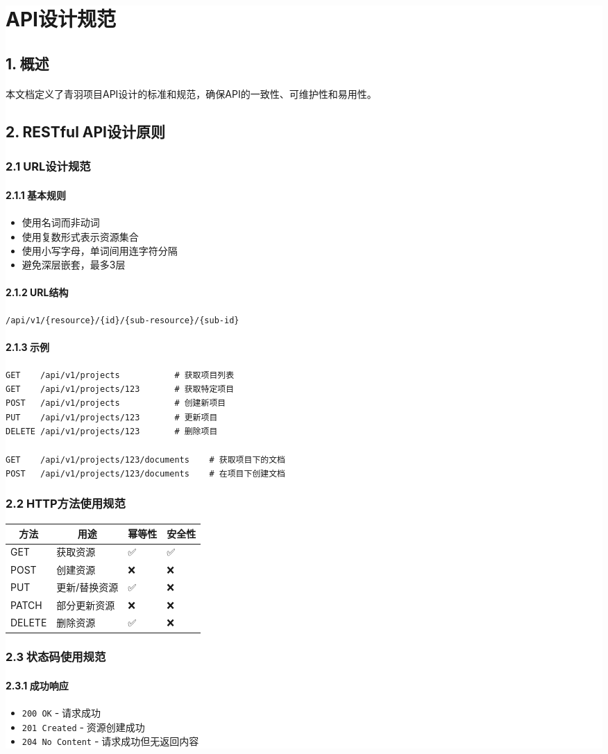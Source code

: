 # API设计规范

## 1. 概述

本文档定义了青羽项目API设计的标准和规范，确保API的一致性、可维护性和易用性。

## 2. RESTful API设计原则

### 2.1 URL设计规范

#### 2.1.1 基本规则
- 使用名词而非动词
- 使用复数形式表示资源集合
- 使用小写字母，单词间用连字符分隔
- 避免深层嵌套，最多3层

#### 2.1.2 URL结构
```
/api/v1/{resource}/{id}/{sub-resource}/{sub-id}
```

#### 2.1.3 示例
```
GET    /api/v1/projects           # 获取项目列表
GET    /api/v1/projects/123       # 获取特定项目
POST   /api/v1/projects           # 创建新项目
PUT    /api/v1/projects/123       # 更新项目
DELETE /api/v1/projects/123       # 删除项目

GET    /api/v1/projects/123/documents    # 获取项目下的文档
POST   /api/v1/projects/123/documents    # 在项目下创建文档
```

### 2.2 HTTP方法使用规范

| 方法 | 用途 | 幂等性 | 安全性 |
|------|------|--------|--------|
| GET | 获取资源 | ✅ | ✅ |
| POST | 创建资源 | ❌ | ❌ |
| PUT | 更新/替换资源 | ✅ | ❌ |
| PATCH | 部分更新资源 | ❌ | ❌ |
| DELETE | 删除资源 | ✅ | ❌ |

### 2.3 状态码使用规范

#### 2.3.1 成功响应
- `200 OK` - 请求成功
- `201 Created` - 资源创建成功
- `204 No Content` - 请求成功但无返回内容
